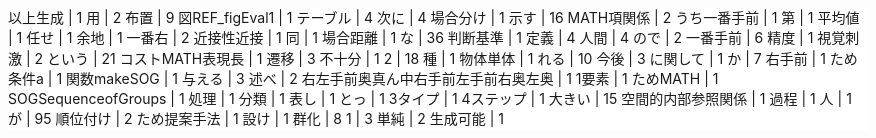 以上生成 | 1
用 | 2
布置 | 9
図REF_figEval1 | 1
テーブル | 4
次に | 4
場合分け | 1
示す | 16
MATH項関係 | 2
うち一番手前 | 1
第 | 1
平均値 | 1
任せ | 1
余地 | 1
一番右 | 2
近接性近接 | 1
同 | 1
場合距離 | 1
な | 36
判断基準 | 1
定義 | 4
人間 | 4
ので | 2
一番手前 | 6
精度 | 1
視覚刺激 | 2
という | 21
コストMATH表現長 | 1
遷移 | 3
不十分 | 1
2 | 18
種 | 1
物体単体 | 1
れる | 10
今後 | 3
に関して | 1
か | 7
右手前 | 1
ため条件a | 1
関数makeSOG | 1
与える | 3
述べ | 2
右左手前奥真ん中右手前左手前右奥左奥 | 1
1要素 | 1
ためMATH | 1
SOGSequenceofGroups | 1
処理 | 1
分類 | 1
表し | 1
とっ | 1
3タイプ | 1
4ステップ | 1
大きい | 15
空間的内部参照関係 | 1
過程 | 1
人 | 1
が | 95
順位付け | 2
ため提案手法 | 1
設け | 1
群化 | 8
1 | 3
単純 | 2
生成可能 | 1